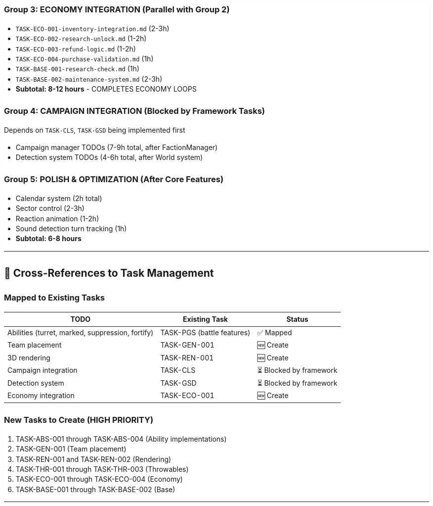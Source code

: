 ### Group 3: ECONOMY INTEGRATION (Parallel with Group 2)
- `TASK-ECO-001-inventory-integration.md` (2-3h)
- `TASK-ECO-002-research-unlock.md` (1-2h)
- `TASK-ECO-003-refund-logic.md` (1-2h)
- `TASK-ECO-004-purchase-validation.md` (1h)
- `TASK-BASE-001-research-check.md` (1h)
- `TASK-BASE-002-maintenance-system.md` (2-3h)
- **Subtotal: 8-12 hours** - COMPLETES ECONOMY LOOPS

### Group 4: CAMPAIGN INTEGRATION (Blocked by Framework Tasks)
Depends on `TASK-CLS`, `TASK-GSD` being implemented first
- Campaign manager TODOs (7-9h total, after FactionManager)
- Detection system TODOs (4-6h total, after World system)

### Group 5: POLISH & OPTIMIZATION (After Core Features)
- Calendar system (2h total)
- Sector control (2-3h)
- Reaction animation (1-2h)
- Sound detection turn tracking (1h)
- **Subtotal: 6-8 hours**

---

## 🔄 Cross-References to Task Management

### Mapped to Existing Tasks

| TODO | Existing Task | Status |
|------|---------------|--------|
| Abilities (turret, marked, suppression, fortify) | TASK-PGS (battle features) | ✅ Mapped |
| Team placement | TASK-GEN-001 | 🆕 Create |
| 3D rendering | TASK-REN-001 | 🆕 Create |
| Campaign integration | TASK-CLS | ⏳ Blocked by framework |
| Detection system | TASK-GSD | ⏳ Blocked by framework |
| Economy integration | TASK-ECO-001 | 🆕 Create |

### New Tasks to Create (HIGH PRIORITY)

1. TASK-ABS-001 through TASK-ABS-004 (Ability implementations)
2. TASK-GEN-001 (Team placement)
3. TASK-REN-001 and TASK-REN-002 (Rendering)
4. TASK-THR-001 through TASK-THR-003 (Throwables)
5. TASK-ECO-001 through TASK-ECO-004 (Economy)
6. TASK-BASE-001 through TASK-BASE-002 (Base)

---
